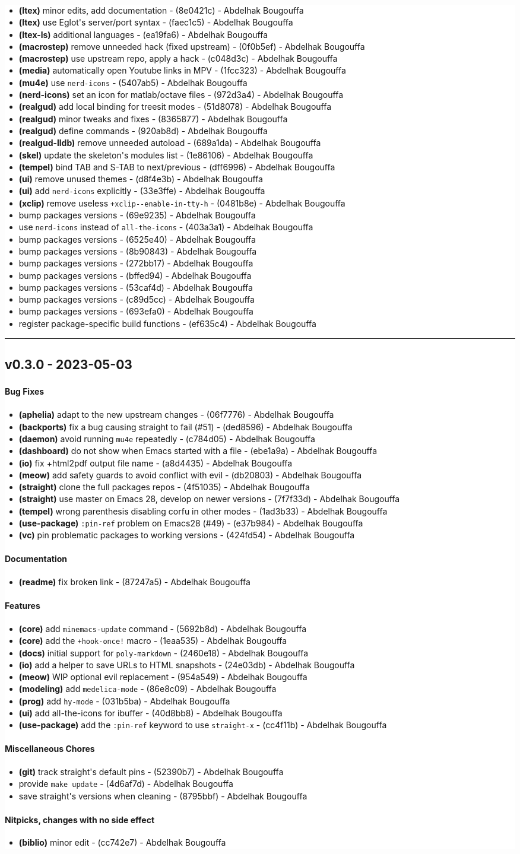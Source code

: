 - **(ltex)** minor edits, add documentation - (8e0421c) - Abdelhak Bougouffa
- **(ltex)** use Eglot's server/port syntax - (faec1c5) - Abdelhak Bougouffa
- **(ltex-ls)** additional languages - (ea19fa6) - Abdelhak Bougouffa
- **(macrostep)** remove unneeded hack (fixed upstream) - (0f0b5ef) - Abdelhak Bougouffa
- **(macrostep)** use upstream repo, apply a hack - (c048d3c) - Abdelhak Bougouffa
- **(media)** automatically open Youtube links in MPV - (1fcc323) - Abdelhak Bougouffa
- **(mu4e)** use `nerd-icons` - (5407ab5) - Abdelhak Bougouffa
- **(nerd-icons)** set an icon for matlab/octave files - (972d3a4) - Abdelhak Bougouffa
- **(realgud)** add local binding for treesit modes - (51d8078) - Abdelhak Bougouffa
- **(realgud)** minor tweaks and fixes - (8365877) - Abdelhak Bougouffa
- **(realgud)** define commands - (920ab8d) - Abdelhak Bougouffa
- **(realgud-lldb)** remove unneeded autoload - (689a1da) - Abdelhak Bougouffa
- **(skel)** update the skeleton's modules list - (1e86106) - Abdelhak Bougouffa
- **(tempel)** bind TAB and S-TAB to next/previous - (dff6996) - Abdelhak Bougouffa
- **(ui)** remove unused themes - (d8f4e3b) - Abdelhak Bougouffa
- **(ui)** add `nerd-icons` explicitly - (33e3ffe) - Abdelhak Bougouffa
- **(xclip)** remove useless `+xclip--enable-in-tty-h` - (0481b8e) - Abdelhak Bougouffa
- bump packages versions - (69e9235) - Abdelhak Bougouffa
- use `nerd-icons` instead of `all-the-icons` - (403a3a1) - Abdelhak Bougouffa
- bump packages versions - (6525e40) - Abdelhak Bougouffa
- bump packages versions - (8b90843) - Abdelhak Bougouffa
- bump packages versions - (272bb17) - Abdelhak Bougouffa
- bump packages versions - (bffed94) - Abdelhak Bougouffa
- bump packages versions - (53caf4d) - Abdelhak Bougouffa
- bump packages versions - (c89d5cc) - Abdelhak Bougouffa
- bump packages versions - (693efa0) - Abdelhak Bougouffa
- register package-specific build functions - (ef635c4) - Abdelhak Bougouffa

- - -

## v0.3.0 - 2023-05-03
#### Bug Fixes
- **(aphelia)** adapt to the new upstream changes - (06f7776) - Abdelhak Bougouffa
- **(backports)** fix a bug causing straight to fail (#51) - (ded8596) - Abdelhak Bougouffa
- **(daemon)** avoid running `mu4e` repeatedly - (c784d05) - Abdelhak Bougouffa
- **(dashboard)** do not show when Emacs started with a file - (ebe1a9a) - Abdelhak Bougouffa
- **(io)** fix +html2pdf output file name - (a8d4435) - Abdelhak Bougouffa
- **(meow)** add safety guards to avoid conflict with evil - (db20803) - Abdelhak Bougouffa
- **(straight)** clone the full packages repos - (4f51035) - Abdelhak Bougouffa
- **(straight)** use master on Emacs 28, develop on newer versions - (7f7f33d) - Abdelhak Bougouffa
- **(tempel)** wrong parenthesis disabling corfu in other modes - (1ad3b33) - Abdelhak Bougouffa
- **(use-package)** `:pin-ref` problem on Emacs28 (#49) - (e37b984) - Abdelhak Bougouffa
- **(vc)** pin problematic packages to working versions - (424fd54) - Abdelhak Bougouffa
#### Documentation
- **(readme)** fix broken link - (87247a5) - Abdelhak Bougouffa
#### Features
- **(core)** add `minemacs-update` command - (5692b8d) - Abdelhak Bougouffa
- **(core)** add the `+hook-once!` macro - (1eaa535) - Abdelhak Bougouffa
- **(docs)** initial support for `poly-markdown` - (2460e18) - Abdelhak Bougouffa
- **(io)** add a helper to save URLs to HTML snapshots - (24e03db) - Abdelhak Bougouffa
- **(meow)** WIP optional evil replacement - (954a549) - Abdelhak Bougouffa
- **(modeling)** add `medelica-mode` - (86e8c09) - Abdelhak Bougouffa
- **(prog)** add `hy-mode` - (031b5ba) - Abdelhak Bougouffa
- **(ui)** add all-the-icons for ibuffer - (40d8bb8) - Abdelhak Bougouffa
- **(use-package)** add the `:pin-ref` keyword to use `straight-x` - (cc4f11b) - Abdelhak Bougouffa
#### Miscellaneous Chores
- **(git)** track straight's default pins - (52390b7) - Abdelhak Bougouffa
- provide `make update` - (4d6af7d) - Abdelhak Bougouffa
- save straight's versions when cleaning - (8795bbf) - Abdelhak Bougouffa
#### Nitpicks, changes with no side effect
- **(biblio)** minor edit - (cc742e7) - Abdelhak Bougouffa